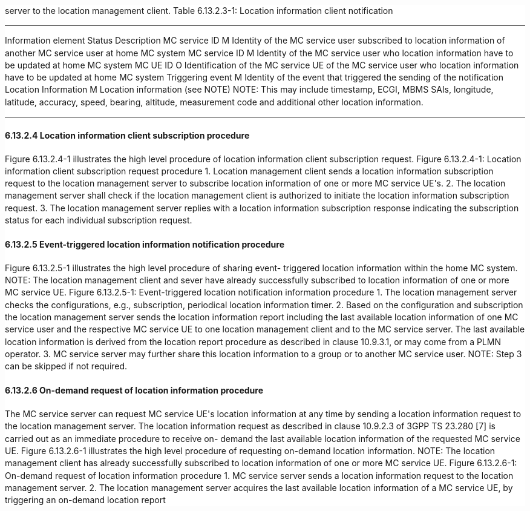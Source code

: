 server to the location management client.
Table 6.13.2.3-1: Location information client notification
* * *
Information element Status Description MC service ID M Identity of the MC
service user subscribed to location information of another MC service user at
home MC system MC service ID M Identity of the MC service user who location
information have to be updated at home MC system MC UE ID O Identification of
the MC service UE of the MC service user who location information have to be
updated at home MC system Triggering event M Identity of the event that
triggered the sending of the notification Location Information M Location
information (see NOTE) NOTE: This may include timestamp, ECGI, MBMS SAIs,
longitude, latitude, accuracy, speed, bearing, altitude, measurement code and
additional other location information.
* * *
#### 6.13.2.4 Location information client subscription procedure
Figure 6.13.2.4-1 illustrates the high level procedure of location information
client subscription request.
Figure 6.13.2.4-1: Location information client subscription request procedure
1\. Location management client sends a location information subscription
request to the location management server to subscribe location information of
one or more MC service UE\'s.
2\. The location management server shall check if the location management
client is authorized to initiate the location information subscription
request.
3\. The location management server replies with a location information
subscription response indicating the subscription status for each individual
subscription request.
#### 6.13.2.5 Event-triggered location information notification procedure
Figure 6.13.2.5-1 illustrates the high level procedure of sharing event-
triggered location information within the home MC system.
NOTE: The location management client and sever have already successfully
subscribed to location information of one or more MC service UE.
Figure 6.13.2.5-1: Event-triggered location notification information procedure
1\. The location management server checks the configurations, e.g.,
subscription, periodical location information timer.
2\. Based on the configuration and subscription the location management server
sends the location information report including the last available location
information of one MC service user and the respective MC service UE to one
location management client and to the MC service server. The last available
location information is derived from the location report procedure as
described in clause 10.9.3.1, or may come from a PLMN operator.
3\. MC service server may further share this location information to a group
or to another MC service user.
NOTE: Step 3 can be skipped if not required.
#### 6.13.2.6 On-demand request of location information procedure
The MC service server can request MC service UE\'s location information at any
time by sending a location information request to the location management
server. The location information request as described in clause 10.9.2.3 of
3GPP TS 23.280 [7] is carried out as an immediate procedure to receive on-
demand the last available location information of the requested MC service UE.
Figure 6.13.2.6-1 illustrates the high level procedure of requesting on-demand
location information.
NOTE: The location management client has already successfully subscribed to
location information of one or more MC service UE.
Figure 6.13.2.6-1: On-demand request of location information procedure
1\. MC service server sends a location information request to the location
management server.
2\. The location management server acquires the last available location
information of a MC service UE, by triggering an on-demand location report